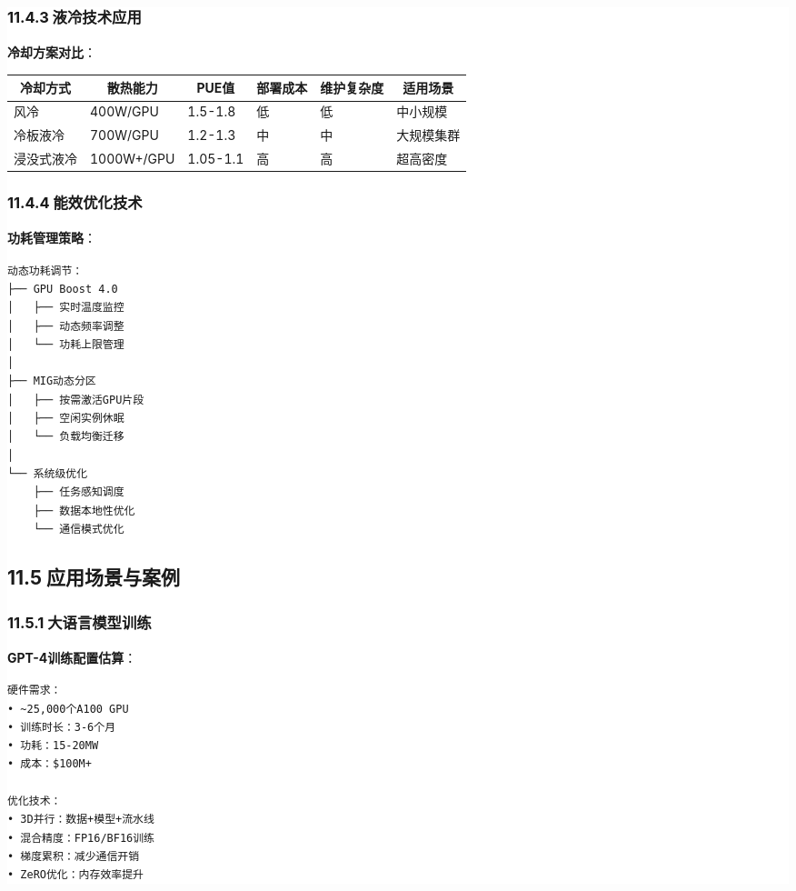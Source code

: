 ### 11.4.3 液冷技术应用

**冷却方案对比**：

| 冷却方式 | 散热能力 | PUE值 | 部署成本 | 维护复杂度 | 适用场景 |
|---------|---------|-------|---------|-----------|---------|
| 风冷 | 400W/GPU | 1.5-1.8 | 低 | 低 | 中小规模 |
| 冷板液冷 | 700W/GPU | 1.2-1.3 | 中 | 中 | 大规模集群 |
| 浸没式液冷 | 1000W+/GPU | 1.05-1.1 | 高 | 高 | 超高密度 |

### 11.4.4 能效优化技术

**功耗管理策略**：

```
动态功耗调节：
├── GPU Boost 4.0
│   ├── 实时温度监控
│   ├── 动态频率调整
│   └── 功耗上限管理
│
├── MIG动态分区
│   ├── 按需激活GPU片段
│   ├── 空闲实例休眠
│   └── 负载均衡迁移
│
└── 系统级优化
    ├── 任务感知调度
    ├── 数据本地性优化
    └── 通信模式优化
```

## 11.5 应用场景与案例

### 11.5.1 大语言模型训练

**GPT-4训练配置估算**：
```
硬件需求：
• ~25,000个A100 GPU
• 训练时长：3-6个月
• 功耗：15-20MW
• 成本：$100M+

优化技术：
• 3D并行：数据+模型+流水线
• 混合精度：FP16/BF16训练
• 梯度累积：减少通信开销
• ZeRO优化：内存效率提升
```
